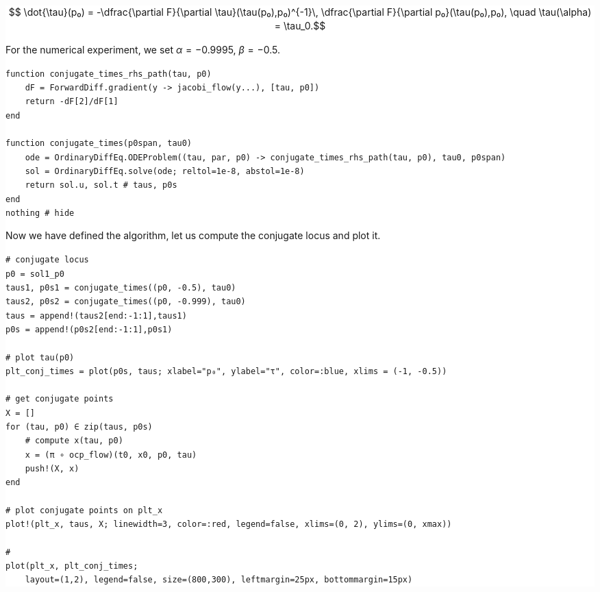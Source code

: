 ```math
    \dot{\tau}(p₀) = -\dfrac{\partial F}{\partial \tau}(\tau(p₀),p₀)^{-1}\, 
    \dfrac{\partial F}{\partial p₀}(\tau(p₀),p₀), \quad
    \tau(\alpha) = \tau_0.
```

For the numerical experiment, we set $\alpha = -0.9995$, $\beta = -0.5$.

```@example main
function conjugate_times_rhs_path(tau, p0)
    dF = ForwardDiff.gradient(y -> jacobi_flow(y...), [tau, p0])
    return -dF[2]/dF[1]
end

function conjugate_times(p0span, tau0)
    ode = OrdinaryDiffEq.ODEProblem((tau, par, p0) -> conjugate_times_rhs_path(tau, p0), tau0, p0span)
    sol = OrdinaryDiffEq.solve(ode; reltol=1e-8, abstol=1e-8)
    return sol.u, sol.t # taus, p0s
end
nothing # hide
```

Now we have defined the algorithm, let us compute the conjugate locus and plot it.

```@example main
# conjugate locus
p0 = sol1_p0
taus1, p0s1 = conjugate_times((p0, -0.5), tau0)
taus2, p0s2 = conjugate_times((p0, -0.999), tau0)
taus = append!(taus2[end:-1:1],taus1)
p0s = append!(p0s2[end:-1:1],p0s1)

# plot tau(p0)
plt_conj_times = plot(p0s, taus; xlabel="p₀", ylabel="τ", color=:blue, xlims = (-1, -0.5))

# get conjugate points
X = []
for (tau, p0) ∈ zip(taus, p0s)
    # compute x(tau, p0)
    x = (π ∘ ocp_flow)(t0, x0, p0, tau)
    push!(X, x)
end

# plot conjugate points on plt_x
plot!(plt_x, taus, X; linewidth=3, color=:red, legend=false, xlims=(0, 2), ylims=(0, xmax))

# 
plot(plt_x, plt_conj_times; 
    layout=(1,2), legend=false, size=(800,300), leftmargin=25px, bottommargin=15px)
```

[^1]: H. Schättler & U. Ledzewicz, *Geometric optimal control: theory, methods and examples*, vol~**38** of *Interdisciplinary applied mathematics*, Springer Science & Business Media, New York (2012), xiv+640.
[^2]: D. Liberzon, *Calculus ov Variations and Optimal Control Theory*, Princeton University Press (2012).